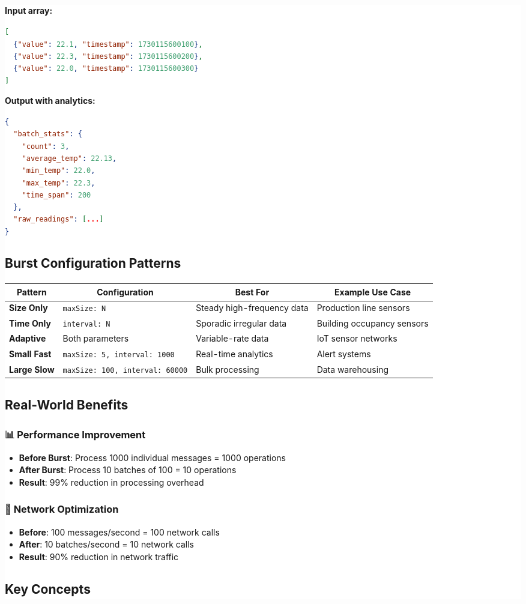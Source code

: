 **Input array:**
```json
[
  {"value": 22.1, "timestamp": 1730115600100},
  {"value": 22.3, "timestamp": 1730115600200},
  {"value": 22.0, "timestamp": 1730115600300}
]
```

**Output with analytics:**
```json
{
  "batch_stats": {
    "count": 3,
    "average_temp": 22.13,
    "min_temp": 22.0,
    "max_temp": 22.3,
    "time_span": 200
  },
  "raw_readings": [...]
}
```

## Burst Configuration Patterns

| Pattern | Configuration | Best For | Example Use Case |
|---------|--------------|----------|------------------|
| **Size Only** | `maxSize: N` | Steady high-frequency data | Production line sensors |
| **Time Only** | `interval: N` | Sporadic irregular data | Building occupancy sensors |
| **Adaptive** | Both parameters | Variable-rate data | IoT sensor networks |
| **Small Fast** | `maxSize: 5, interval: 1000` | Real-time analytics | Alert systems |
| **Large Slow** | `maxSize: 100, interval: 60000` | Bulk processing | Data warehousing |

## Real-World Benefits

### 📊 **Performance Improvement**
- **Before Burst**: Process 1000 individual messages = 1000 operations
- **After Burst**: Process 10 batches of 100 = 10 operations  
- **Result**: 99% reduction in processing overhead

### 🚀 **Network Optimization**  
- **Before**: 100 messages/second = 100 network calls
- **After**: 10 batches/second = 10 network calls
- **Result**: 90% reduction in network traffic

## Key Concepts
